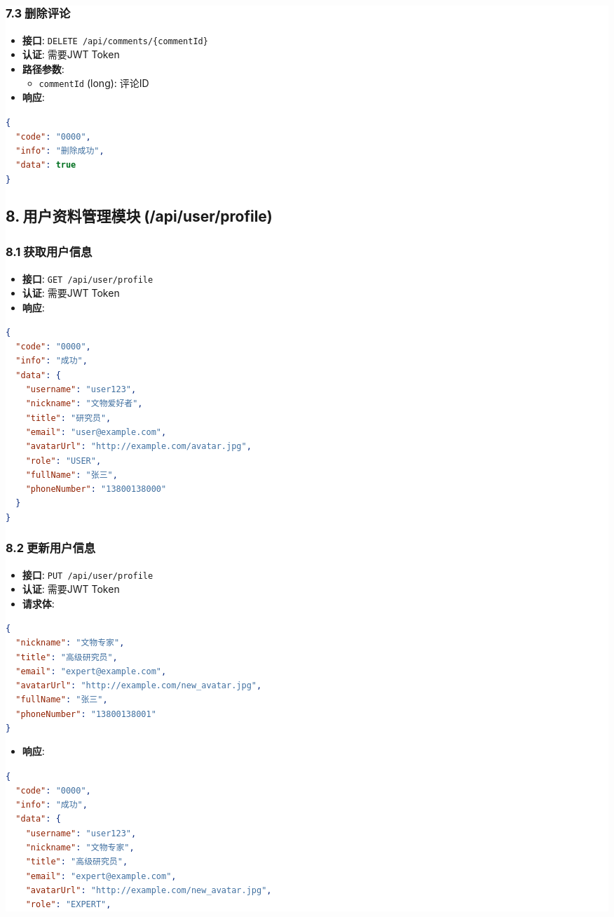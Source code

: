 ### 7.3 删除评论
- **接口**: `DELETE /api/comments/{commentId}`
- **认证**: 需要JWT Token
- **路径参数**:
  - `commentId` (long): 评论ID
- **响应**:
```json
{
  "code": "0000",
  "info": "删除成功",
  "data": true
}
```

## 8. 用户资料管理模块 (/api/user/profile)

### 8.1 获取用户信息
- **接口**: `GET /api/user/profile`
- **认证**: 需要JWT Token
- **响应**:
```json
{
  "code": "0000",
  "info": "成功",
  "data": {
    "username": "user123",
    "nickname": "文物爱好者",
    "title": "研究员",
    "email": "user@example.com",
    "avatarUrl": "http://example.com/avatar.jpg",
    "role": "USER",
    "fullName": "张三",
    "phoneNumber": "13800138000"
  }
}
```

### 8.2 更新用户信息
- **接口**: `PUT /api/user/profile`
- **认证**: 需要JWT Token
- **请求体**:
```json
{
  "nickname": "文物专家",
  "title": "高级研究员",
  "email": "expert@example.com",
  "avatarUrl": "http://example.com/new_avatar.jpg",
  "fullName": "张三",
  "phoneNumber": "13800138001"
}
```
- **响应**:
```json
{
  "code": "0000",
  "info": "成功",
  "data": {
    "username": "user123",
    "nickname": "文物专家",
    "title": "高级研究员",
    "email": "expert@example.com",
    "avatarUrl": "http://example.com/new_avatar.jpg",
    "role": "EXPERT",
```